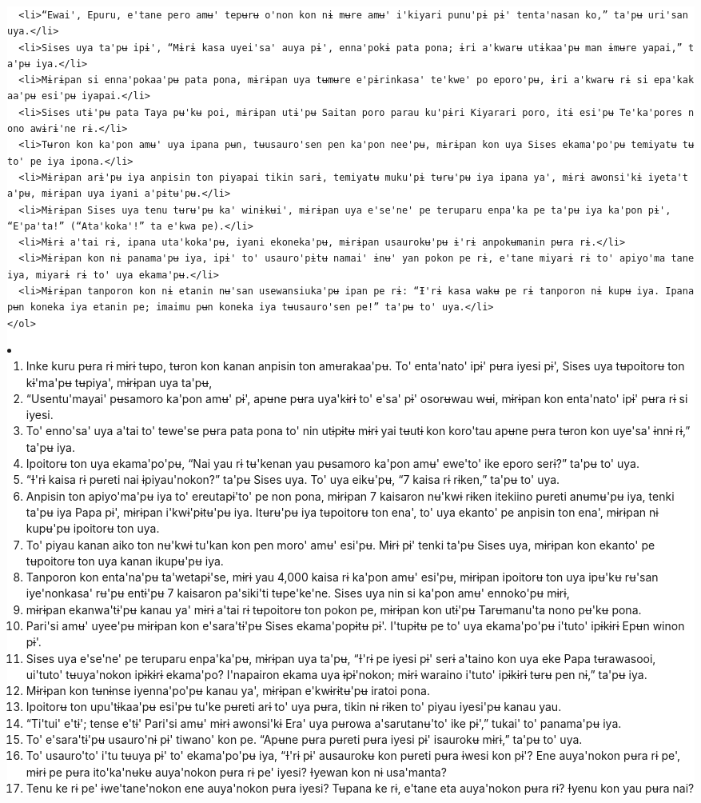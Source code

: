       <li>“Ewai', Epuru, e'tane pero amʉ' tepʉrʉ o'non kon nɨ mʉre amʉ' i'kiyari punu'pɨ pɨ' tenta'nasan ko,” ta'pʉ uri'san uya.</li>
      <li>Sises uya ta'pʉ ipɨ', “Mɨrɨ kasa uyei'sa' auya pɨ', enna'pokɨ pata pona; ɨri a'kwarʉ utɨkaa'pʉ man ɨmʉre yapai,” ta'pʉ iya.</li>
      <li>Mɨrɨpan si enna'pokaa'pʉ pata pona, mɨrɨpan uya tʉmʉre e'pɨrinkasa' te'kwe' po eporo'pʉ, ɨri a'kwarʉ rɨ si epa'kakaa'pʉ esi'pʉ iyapai.</li>
      <li>Sises utɨ'pʉ pata Taya pʉ'kʉ poi, mɨrɨpan utɨ'pʉ Saitan poro parau ku'pɨri Kiyarari poro, itɨ esi'pʉ Te'ka'pores nono awɨrɨ'ne rɨ.</li>
      <li>Tʉron kon ka'pon amʉ' uya ipana pʉn, tʉusauro'sen pen ka'pon nee'pʉ, mɨrɨpan kon uya Sises ekama'po'pʉ temiyatʉ tʉto' pe iya ipona.</li>
      <li>Mɨrɨpan arɨ'pʉ iya anpisin ton piyapai tikin sarɨ, temiyatʉ muku'pɨ tʉrʉ'pʉ iya ipana ya', mɨrɨ awonsi'kɨ iyeta'ta'pʉ, mɨrɨpan uya iyani a'pɨtʉ'pʉ.</li>
      <li>Mɨrɨpan Sises uya tenu tʉrʉ'pʉ ka' winɨkʉi', mɨrɨpan uya e'se'ne' pe teruparu enpa'ka pe ta'pʉ iya ka'pon pɨ', “E'pa'ta!” (“Ata'koka'!” ta e'kwa pe).</li>
      <li>Mɨrɨ a'tai rɨ, ipana uta'koka'pʉ, iyani ekoneka'pʉ, mɨrɨpan usaurokʉ'pʉ ɨ'rɨ anpokʉmanin pʉra rɨ.</li>
      <li>Mɨrɨpan kon nɨ panama'pʉ iya, ipɨ' to' usauro'pɨtʉ namai' ɨnʉ' yan pokon pe rɨ, e'tane miyarɨ rɨ to' apiyo'ma tane iya, miyarɨ rɨ to' uya ekama'pʉ.</li>
      <li>Mɨrɨpan tanporon kon nɨ etanin nʉ'san usewansiuka'pʉ ipan pe rɨ: “Ɨ'rɨ kasa wakʉ pe rɨ tanporon nɨ kupʉ iya. Ipana pʉn koneka iya etanin pe; imaimu pʉn koneka iya tʉusauro'sen pe!” ta'pʉ to' uya.</li>
    </ol>
  </li>
  <li>
    <ol>
      <li>Inke kuru pʉra rɨ mɨrɨ tʉpo, tʉron kon kanan anpisin ton amʉrakaa'pʉ. To' enta'nato' ipɨ' pʉra iyesi pɨ', Sises uya tʉpoitorʉ ton kɨ'ma'pʉ tʉpiya', mɨrɨpan uya ta'pʉ,</li>
      <li>“Usentu'mayai' pʉsamoro ka'pon amʉ' pɨ', apʉne pʉra uya'kɨrɨ to' e'sa' pɨ' osorʉwau wʉi, mɨrɨpan kon enta'nato' ipɨ' pʉra rɨ si iyesi.</li>
      <li>To' enno'sa' uya a'tai to' tewe'se pʉra pata pona to' nin utɨpɨtʉ mɨrɨ yai tʉutɨ kon koro'tau apʉne pʉra tʉron kon uye'sa' ɨnnɨ rɨ,” ta'pʉ iya.</li>
      <li>Ipoitorʉ ton uya ekama'po'pʉ, “Nai yau rɨ tʉ'kenan yau pʉsamoro ka'pon amʉ' ewe'to' ike eporo serɨ?” ta'pʉ to' uya.</li>
      <li>“Ɨ'rɨ kaisa rɨ pʉreti nai ɨpiyau'nokon?” ta'pʉ Sises uya. To' uya eikʉ'pʉ, “7 kaisa rɨ rɨken,” ta'pʉ to' uya.</li>
      <li>Anpisin ton apiyo'ma'pʉ iya to' ereutapɨ'to' pe non pona, mɨrɨpan 7 kaisaron nʉ'kwɨ rɨken itekiino pʉreti anʉmʉ'pʉ iya, tenki ta'pʉ iya Papa pɨ', mɨrɨpan i'kwɨ'pɨtʉ'pʉ iya. Itʉrʉ'pʉ iya tʉpoitorʉ ton ena', to' uya ekanto' pe anpisin ton ena', mɨrɨpan nɨ kupʉ'pʉ ipoitorʉ ton uya.</li>
      <li>To' piyau kanan aiko ton nʉ'kwɨ tu'kan kon pen moro' amʉ' esi'pʉ. Mɨrɨ pɨ' tenki ta'pʉ Sises uya, mɨrɨpan kon ekanto' pe tʉpoitorʉ ton uya kanan ikupʉ'pʉ iya.</li>
      <li>Tanporon kon enta'na'pʉ ta'wetapɨ'se, mɨrɨ yau 4,000 kaisa rɨ ka'pon amʉ' esi'pʉ, mɨrɨpan ipoitorʉ ton uya ipʉ'kʉ rʉ'san iye'nonkasa' rʉ'pʉ entɨ'pʉ 7 kaisaron pa'siki'ti tʉpe'ke'ne. Sises uya nin si ka'pon amʉ' ennoko'pʉ mɨrɨ,</li>
      <li>mɨrɨpan ekanwa'tɨ'pʉ kanau ya' mɨrɨ a'tai rɨ tʉpoitorʉ ton pokon pe, mɨrɨpan kon utɨ'pʉ Tarʉmanu'ta nono pʉ'kʉ pona.</li>
      <li>Pari'si amʉ' uyee'pʉ mɨrɨpan kon e'sara'tɨ'pʉ Sises ekama'popɨtʉ pɨ'. I'tupɨtʉ pe to' uya ekama'po'pʉ i'tuto' ipɨkɨrɨ Epʉn winon pɨ'.</li>
      <li>Sises uya e'se'ne' pe teruparu enpa'ka'pʉ, mɨrɨpan uya ta'pʉ, “Ɨ'rɨ pe iyesi pɨ' serɨ a'taino kon uya eke Papa tʉrawasooi, ui'tuto' tʉuya'nokon ipɨkɨrɨ ekama'po? I'napairon ekama uya ɨpɨ'nokon; mɨrɨ waraino i'tuto' ipɨkɨrɨ tʉrʉ pen nɨ,” ta'pʉ iya.</li>
      <li>Mɨrɨpan kon tʉnɨnse iyenna'po'pʉ kanau ya', mɨrɨpan e'kwɨrɨtʉ'pʉ iratoi pona.</li>
      <li>Ipoitorʉ ton upu'tɨkaa'pʉ esi'pʉ tu'ke pʉreti arɨ to' uya pʉra, tikin nɨ rɨken to' piyau iyesi'pʉ kanau yau.</li>
      <li>“Ti'tui' e'tɨ'; tense e'tɨ' Pari'si amʉ' mɨrɨ awonsi'kɨ Era' uya pʉrowa a'sarutanʉ'to' ike pɨ',” tukai' to' panama'pʉ iya.</li>
      <li>To' e'sara'tɨ'pʉ usauro'nɨ pɨ' tiwano' kon pe. “Apʉne pʉra pʉreti pʉra iyesi pɨ' isaurokʉ mɨrɨ,” ta'pʉ to' uya.</li>
      <li>To' usauro'to' i'tu tʉuya pɨ' to' ekama'po'pʉ iya, “Ɨ'rɨ pɨ' ausaurokʉ kon pʉreti pʉra ɨwesi kon pɨ'? Ene auya'nokon pʉra rɨ pe', mɨrɨ pe pʉra ito'ka'nʉkʉ auya'nokon pʉra rɨ pe' iyesi? Ɨyewan kon nɨ usa'manta?</li>
      <li>Tenu ke rɨ pe' ɨwe'tane'nokon ene auya'nokon pʉra iyesi? Tʉpana ke rɨ, e'tane eta auya'nokon pʉra rɨ? Ɨyenu kon yau pʉra nai?</li>